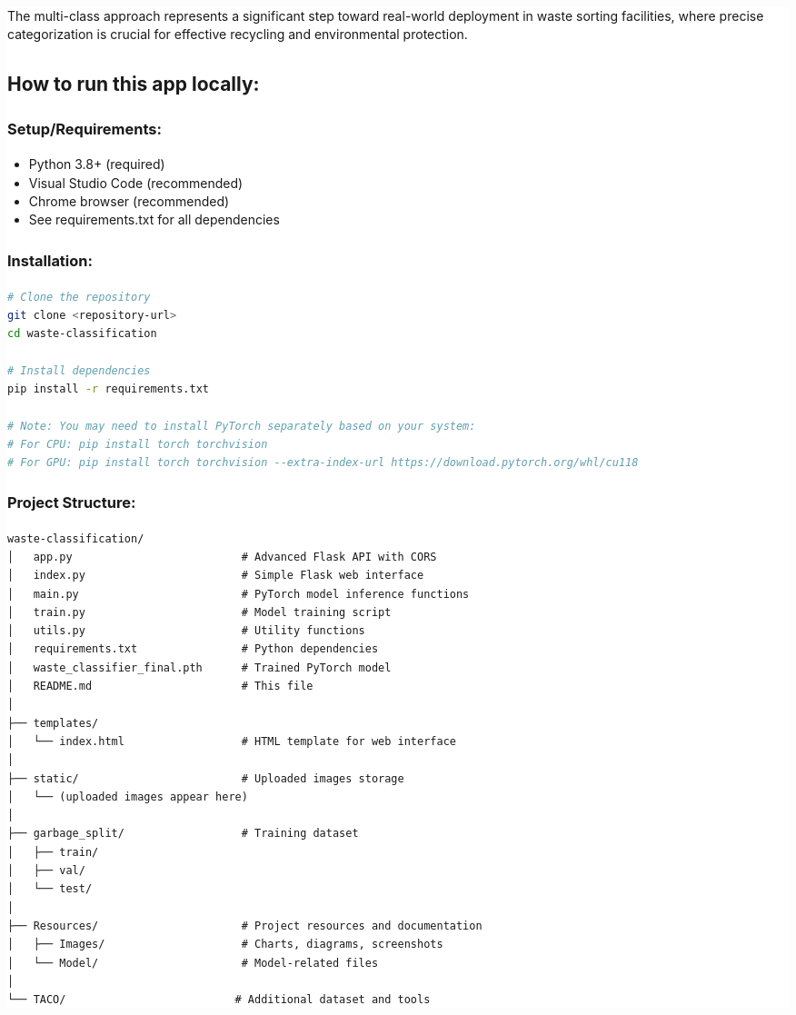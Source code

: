 The multi-class approach represents a significant step toward real-world deployment in waste sorting facilities, where precise categorization is crucial for effective recycling and environmental protection.

## How to run this app locally:

### Setup/Requirements:
* Python 3.8+ (required)
* Visual Studio Code (recommended)
* Chrome browser (recommended)
* See requirements.txt for all dependencies

### Installation:
```bash
# Clone the repository
git clone <repository-url>
cd waste-classification

# Install dependencies
pip install -r requirements.txt

# Note: You may need to install PyTorch separately based on your system:
# For CPU: pip install torch torchvision
# For GPU: pip install torch torchvision --extra-index-url https://download.pytorch.org/whl/cu118
```

### Project Structure:

```
waste-classification/
│   app.py                          # Advanced Flask API with CORS
│   index.py                        # Simple Flask web interface
│   main.py                         # PyTorch model inference functions
│   train.py                        # Model training script
│   utils.py                        # Utility functions
│   requirements.txt                # Python dependencies
│   waste_classifier_final.pth      # Trained PyTorch model
│   README.md                       # This file
│
├── templates/
│   └── index.html                  # HTML template for web interface
│
├── static/                         # Uploaded images storage
│   └── (uploaded images appear here)
│
├── garbage_split/                  # Training dataset
│   ├── train/
│   ├── val/
│   └── test/
│
├── Resources/                      # Project resources and documentation
│   ├── Images/                     # Charts, diagrams, screenshots
│   └── Model/                      # Model-related files
│
└── TACO/                          # Additional dataset and tools
```
